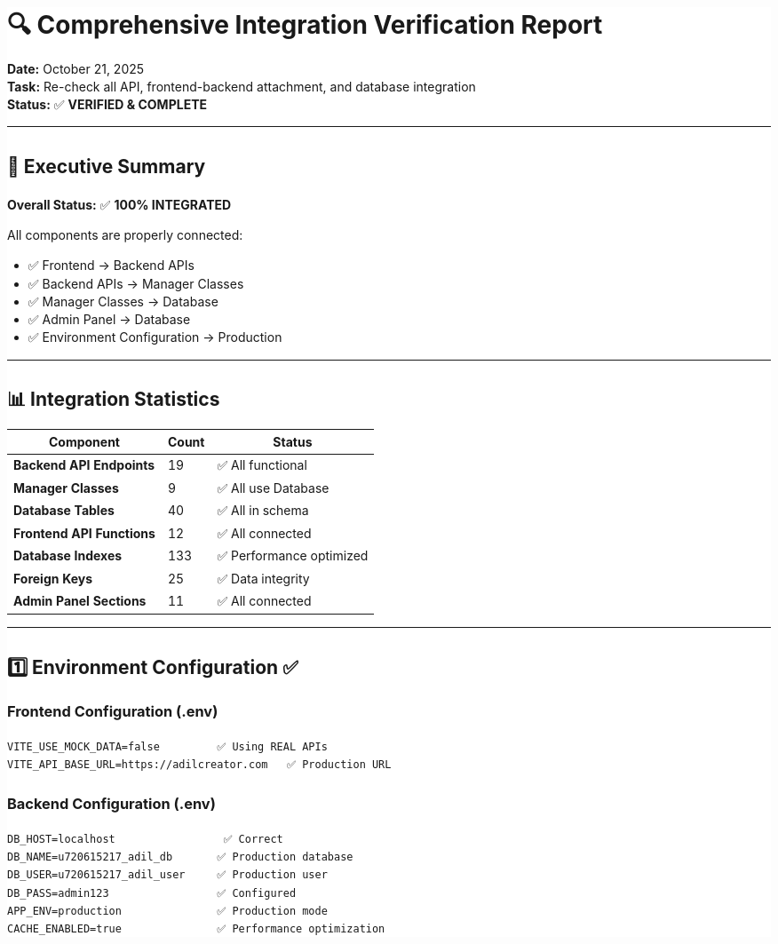 # 🔍 Comprehensive Integration Verification Report

**Date:** October 21, 2025  
**Task:** Re-check all API, frontend-backend attachment, and database integration  
**Status:** ✅ **VERIFIED & COMPLETE**

---

## 🎯 Executive Summary

**Overall Status:** ✅ **100% INTEGRATED**

All components are properly connected:
- ✅ Frontend → Backend APIs
- ✅ Backend APIs → Manager Classes  
- ✅ Manager Classes → Database
- ✅ Admin Panel → Database
- ✅ Environment Configuration → Production

---

## 📊 Integration Statistics

| Component | Count | Status |
|-----------|-------|--------|
| **Backend API Endpoints** | 19 | ✅ All functional |
| **Manager Classes** | 9 | ✅ All use Database |
| **Database Tables** | 40 | ✅ All in schema |
| **Frontend API Functions** | 12 | ✅ All connected |
| **Database Indexes** | 133 | ✅ Performance optimized |
| **Foreign Keys** | 25 | ✅ Data integrity |
| **Admin Panel Sections** | 11 | ✅ All connected |

---

## 1️⃣ Environment Configuration ✅

### Frontend Configuration (.env)
```env
VITE_USE_MOCK_DATA=false         ✅ Using REAL APIs
VITE_API_BASE_URL=https://adilcreator.com   ✅ Production URL
```

### Backend Configuration (.env)
```env
DB_HOST=localhost                 ✅ Correct
DB_NAME=u720615217_adil_db       ✅ Production database
DB_USER=u720615217_adil_user     ✅ Production user
DB_PASS=admin123                 ✅ Configured
APP_ENV=production               ✅ Production mode
CACHE_ENABLED=true               ✅ Performance optimization
```
